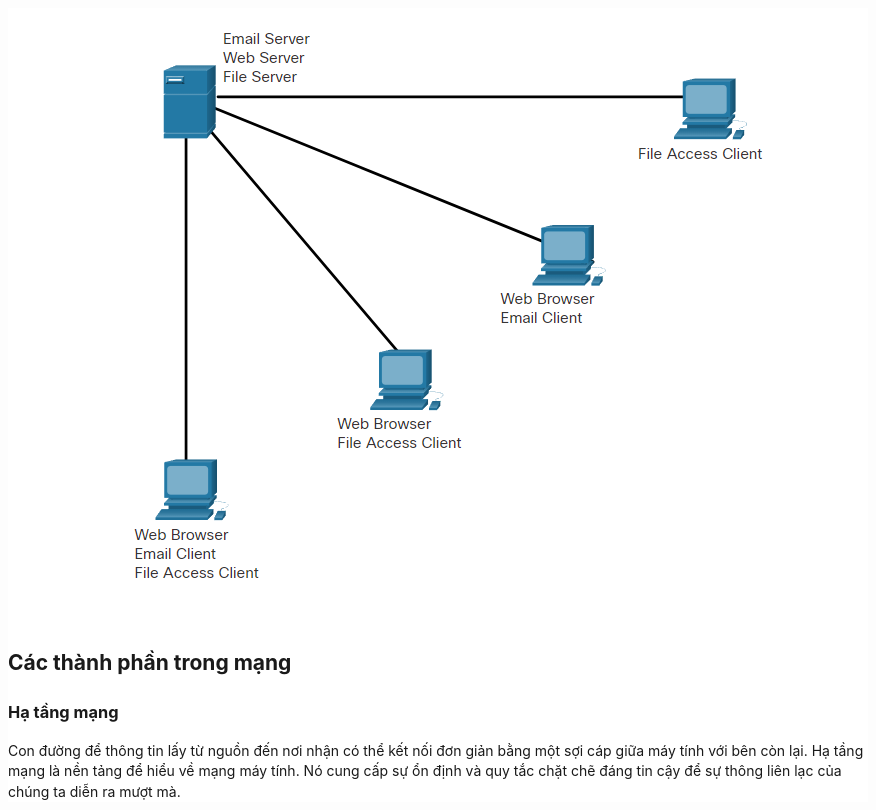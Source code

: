 <div style="text-align:center"><img src="../images/multi_role_in_host.png" alt/></div>

## <a name="network_component"></a>Các thành phần trong mạng

### <a name="network_infra"></a>Hạ tầng mạng

Con đường để thông tin lấy từ nguồn đến nơi nhận có thể kết nối đơn giản bằng một sợi cáp giữa máy tính với bên còn lại. Hạ tầng mạng là nền tảng để hiểu về mạng máy tính. Nó cung cấp sự ổn định và quy tắc chặt chẽ đáng tin cậy để sự thông liên lạc của chúng ta diễn ra mượt mà.
